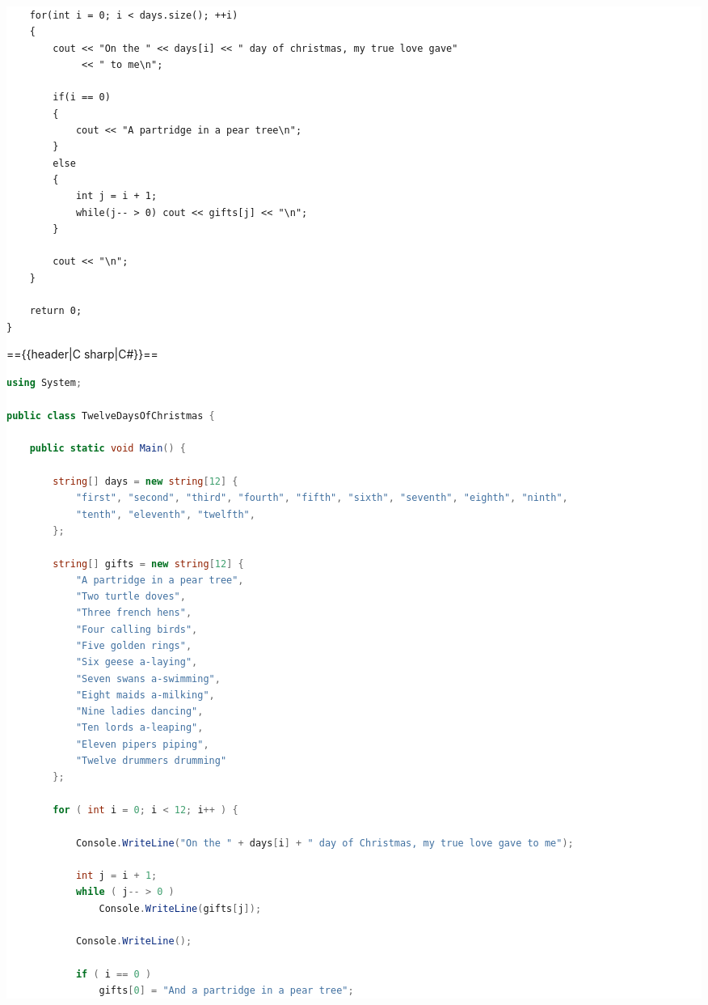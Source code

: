 ```cpp>#include <iostream
    for(int i = 0; i < days.size(); ++i)
    {
        cout << "On the " << days[i] << " day of christmas, my true love gave"
             << " to me\n";

        if(i == 0)
        {
            cout << "A partridge in a pear tree\n";
        }
        else
        {
            int j = i + 1;
            while(j-- > 0) cout << gifts[j] << "\n";
        }

        cout << "\n";
    }

    return 0;
}
```


=={{header|C sharp|C#}}==

```csharp
using System;

public class TwelveDaysOfChristmas {

    public static void Main() {

        string[] days = new string[12] {
            "first", "second", "third", "fourth", "fifth", "sixth", "seventh", "eighth", "ninth",
            "tenth", "eleventh", "twelfth",
        };

        string[] gifts = new string[12] {
            "A partridge in a pear tree",
            "Two turtle doves",
            "Three french hens",
            "Four calling birds",
            "Five golden rings",
            "Six geese a-laying",
            "Seven swans a-swimming",
            "Eight maids a-milking",
            "Nine ladies dancing",
            "Ten lords a-leaping",
            "Eleven pipers piping",
            "Twelve drummers drumming"
        };

        for ( int i = 0; i < 12; i++ ) {

            Console.WriteLine("On the " + days[i] + " day of Christmas, my true love gave to me");

            int j = i + 1;
            while ( j-- > 0 )
                Console.WriteLine(gifts[j]);

            Console.WriteLine();

            if ( i == 0 )
                gifts[0] = "And a partridge in a pear tree";
```
